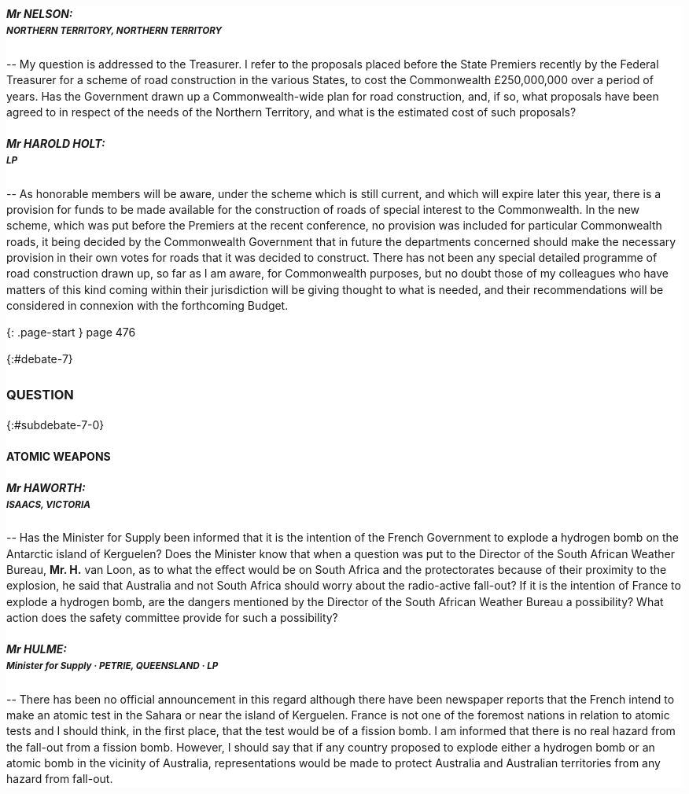 ##### Mr NELSON:<br><small class="text-muted">NORTHERN TERRITORY, NORTHERN TERRITORY</small>

-- My question is addressed to the Treasurer. I refer to the proposals placed before the State Premiers recently by the Federal Treasurer for a scheme of road construction in the various States, to cost the Commonwealth £250,000,000 over a period of years. Has the Government drawn up a Commonwealth-wide plan for road construction, and, if so, what proposals have been agreed to in respect of the needs of the Northern Territory, and what is the estimated cost of such proposals? 

##### Mr HAROLD HOLT:<br><small class="text-muted">LP</small>

-- As honorable members will be aware, under the scheme which is still current, and which will expire later this year, there is a provision for funds to be made available for the construction of roads of special interest to the Commonwealth. In the new scheme, which was put before the Premiers at the recent conference, no provision was included for particular Commonwealth roads, it being decided by the Commonwealth Government that in future the departments concerned should make the necessary provision in their own votes for roads that it was decided to construct. There has not been any special detailed programme of road construction drawn up, so far as I am aware, for Commonwealth purposes, but no doubt those of my colleagues who have matters of this kind coming within their jurisdiction will be giving thought to what is needed, and their recommendations will be considered in connexion with the forthcoming Budget. 

{: .page-start }
page 476

{:#debate-7}
### QUESTION

{:#subdebate-7-0}
#### ATOMIC WEAPONS

##### Mr HAWORTH:<br><small class="text-muted">ISAACS, VICTORIA</small>

-- Has the Minister for Supply been informed that it is the intention of the French Government to explode a hydrogen bomb on the Antarctic island of Kerguelen? Does the Minister know that when a question was put to the Director of the South African Weather Bureau,  **Mr. H.**  van Loon, as to what the effect would be on South Africa and the protectorates because of their proximity to the explosion, he said that Australia and not South Africa should worry about the radio-active fall-out? If it is the intention of France to explode a hydrogen bomb, are the dangers mentioned by the Director of the South African Weather Bureau a possibility? What action does the safety committee provide for such a possibility? 

##### Mr HULME:<br><small class="text-muted">Minister for Supply &middot; PETRIE, QUEENSLAND &middot; LP</small>

-- There has been no  official  announcement in this regard although there have been newspaper reports that the French intend to make an atomic test in the Sahara or near the island of Kerguelen. France is not one of the foremost nations in relation to atomic tests and I should  think, in the first place, that the test would be of a fission bomb. I am informed that there is no real hazard from the fall-out from a fission bomb. However, I should say that if any country proposed to explode either a hydrogen bomb or an atomic bomb in the vicinity of Australia, representations would be made to protect Australia and Australian territories from any hazard from fall-out. 
